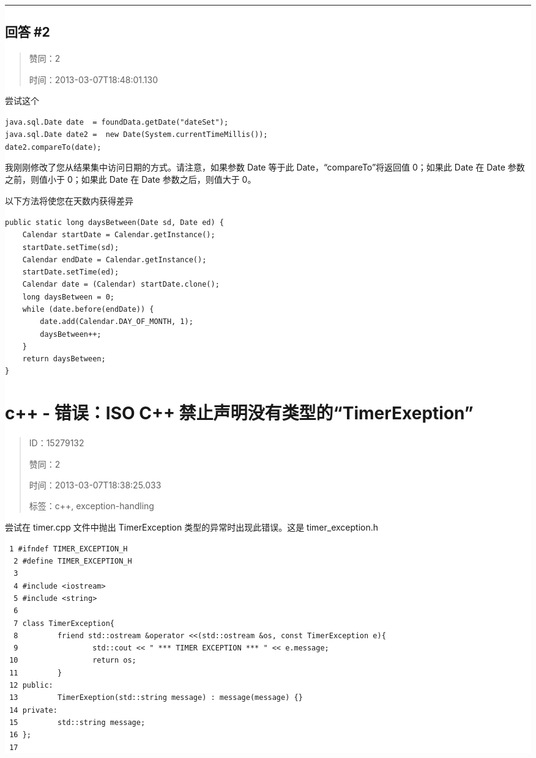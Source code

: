 * * *

## 回答 #2

> 赞同：2
> 
> 时间：2013-03-07T18:48:01.130

尝试这个

```
java.sql.Date date  = foundData.getDate("dateSet");
java.sql.Date date2 =  new Date(System.currentTimeMillis());
date2.compareTo(date); 
```

我刚刚修改了您从结果集中访问日期的方式。请注意，如果参数 Date 等于此 Date，“compareTo”将返回值 0；如果此 Date 在 Date 参数之前，则值小于 0；如果此 Date 在 Date 参数之后，则值大于 0。

以下方法将使您在天数内获得差异

```
public static long daysBetween(Date sd, Date ed) {
    Calendar startDate = Calendar.getInstance();
    startDate.setTime(sd);
    Calendar endDate = Calendar.getInstance();
    startDate.setTime(ed);
    Calendar date = (Calendar) startDate.clone();
    long daysBetween = 0;
    while (date.before(endDate)) {
        date.add(Calendar.DAY_OF_MONTH, 1);
        daysBetween++;
    }
    return daysBetween;
} 
```

# c++ - 错误：ISO C++ 禁止声明没有类型的“TimerExeption”

> ID：15279132
> 
> 赞同：2
> 
> 时间：2013-03-07T18:38:25.033
> 
> 标签：c++, exception-handling

尝试在 timer.cpp 文件中抛出 TimerException 类型的异常时出现此错误。这是 timer_exception.h

```
 1 #ifndef TIMER_EXCEPTION_H
  2 #define TIMER_EXCEPTION_H
  3                              
  4 #include <iostream>
  5 #include <string>   
  6                                                                        
  7 class TimerException{         
  8         friend std::ostream &operator <<(std::ostream &os, const TimerException e){
  9                 std::cout << " *** TIMER EXCEPTION *** " << e.message;
 10                 return os;    
 11         }                                
 12 public:                         
 13         TimerExeption(std::string message) : message(message) {}
 14 private:                        
 15         std::string message;                   
 16 };                                         
 17                       
```